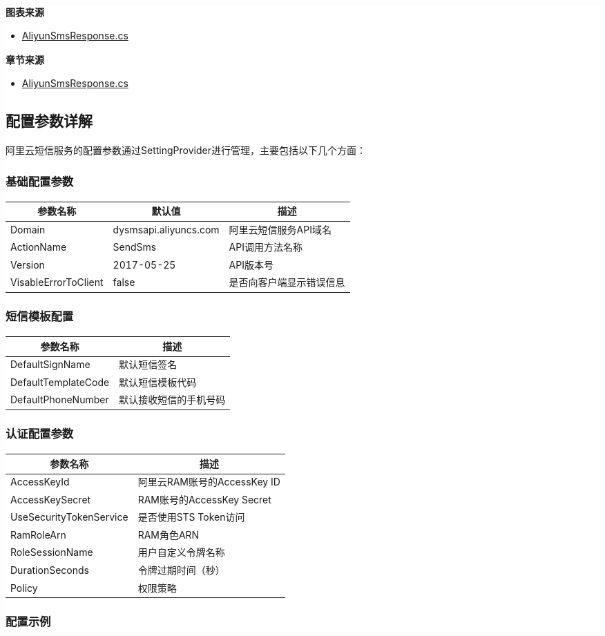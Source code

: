 **图表来源**
- [AliyunSmsResponse.cs](file://aspnet-core/framework/common/LINGYUN.Abp.Sms.Aliyun/LINGYUN/Abp/Sms/Aliyun/AliyunSmsResponse.cs#L1-L34)

**章节来源**
- [AliyunSmsResponse.cs](file://aspnet-core/framework/common/LINGYUN.Abp.Sms.Aliyun/LINGYUN/Abp/Sms/Aliyun/AliyunSmsResponse.cs#L1-L92)

## 配置参数详解

阿里云短信服务的配置参数通过SettingProvider进行管理，主要包括以下几个方面：

### 基础配置参数

| 参数名称 | 默认值 | 描述 |
|---------|--------|------|
| Domain | dysmsapi.aliyuncs.com | 阿里云短信服务API域名 |
| ActionName | SendSms | API调用方法名称 |
| Version | 2017-05-25 | API版本号 |
| VisableErrorToClient | false | 是否向客户端显示错误信息 |

### 短信模板配置

| 参数名称 | 描述 |
|---------|------|
| DefaultSignName | 默认短信签名 |
| DefaultTemplateCode | 默认短信模板代码 |
| DefaultPhoneNumber | 默认接收短信的手机号码 |

### 认证配置参数

| 参数名称 | 描述 |
|---------|------|
| AccessKeyId | 阿里云RAM账号的AccessKey ID |
| AccessKeySecret | RAM账号的AccessKey Secret |
| UseSecurityTokenService | 是否使用STS Token访问 |
| RamRoleArn | RAM角色ARN |
| RoleSessionName | 用户自定义令牌名称 |
| DurationSeconds | 令牌过期时间（秒） |
| Policy | 权限策略 |

### 配置示例
